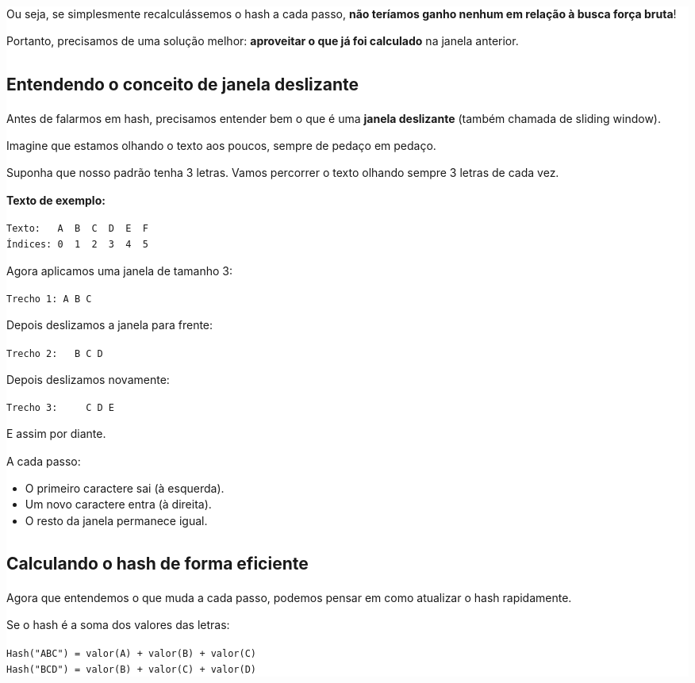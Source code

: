 Ou seja, se simplesmente recalculássemos o hash a cada passo, **não teríamos
ganho nenhum em relação à busca força bruta**!

Portanto, precisamos de uma solução melhor: **aproveitar o que já foi
calculado** na janela anterior.

## Entendendo o conceito de janela deslizante

Antes de falarmos em hash, precisamos entender bem o que é uma **janela deslizante** (também
chamada de sliding window).

Imagine que estamos olhando o texto aos poucos, sempre de pedaço em pedaço.

Suponha que nosso padrão tenha 3 letras. Vamos percorrer o texto olhando
sempre 3 letras de cada vez.

**Texto de exemplo:**

```
Texto:   A  B  C  D  E  F
Índices: 0  1  2  3  4  5
```

Agora aplicamos uma janela de tamanho 3:

```
Trecho 1: A B C
```

Depois deslizamos a janela para frente:

```
Trecho 2:   B C D
```

Depois deslizamos novamente:

```
Trecho 3:     C D E
```

E assim por diante.

A cada passo:

- O primeiro caractere sai (à esquerda).
- Um novo caractere entra (à direita).
- O resto da janela permanece igual.

## Calculando o hash de forma eficiente

Agora que entendemos o que muda a cada passo, podemos pensar em como atualizar o hash
rapidamente.

Se o hash é a soma dos valores das letras:

```
Hash("ABC") = valor(A) + valor(B) + valor(C)
Hash("BCD") = valor(B) + valor(C) + valor(D)
```
